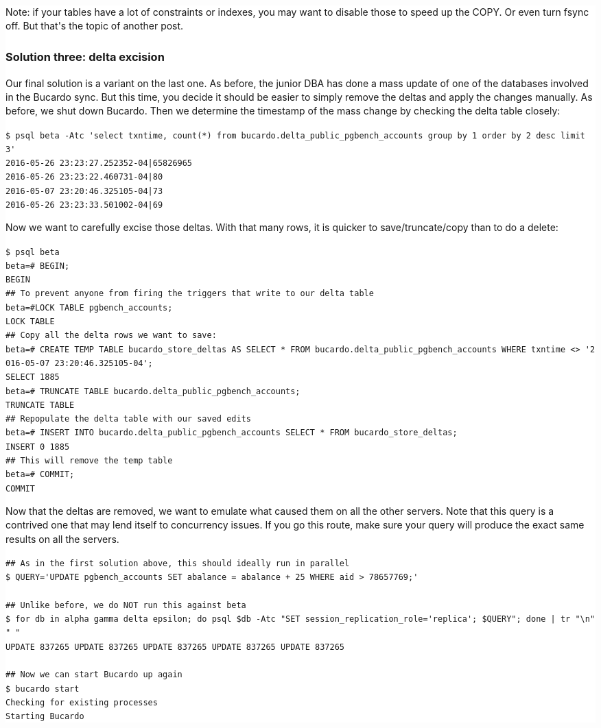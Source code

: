 ```
```

Note: if your tables have a lot of constraints or indexes, you may want to disable those 
to speed up the COPY. Or even turn fsync off. But that's the topic of another post.

### Solution three: delta excision

Our final solution is a variant on the last one. As before, the junior DBA has done a mass 
update of one of the databases involved in the Bucardo sync. But this time, you decide it 
should be easier to simply remove the deltas and apply the changes manually. As before, 
we shut down Bucardo. Then we determine the timestamp of the mass change by checking the 
delta table closely:

```
$ psql beta -Atc 'select txntime, count(*) from bucardo.delta_public_pgbench_accounts group by 1 order by 2 desc limit 3'
2016-05-26 23:23:27.252352-04|65826965
2016-05-26 23:23:22.460731-04|80
2016-05-07 23:20:46.325105-04|73
2016-05-26 23:23:33.501002-04|69
```

Now we want to carefully excise those deltas. With that many rows, it is quicker to save/truncate/copy than 
to do a delete:

```
$ psql beta
beta=# BEGIN;
BEGIN
## To prevent anyone from firing the triggers that write to our delta table
beta=#LOCK TABLE pgbench_accounts;
LOCK TABLE
## Copy all the delta rows we want to save:
beta=# CREATE TEMP TABLE bucardo_store_deltas AS SELECT * FROM bucardo.delta_public_pgbench_accounts WHERE txntime <> '2016-05-07 23:20:46.325105-04';
SELECT 1885
beta=# TRUNCATE TABLE bucardo.delta_public_pgbench_accounts;
TRUNCATE TABLE
## Repopulate the delta table with our saved edits
beta=# INSERT INTO bucardo.delta_public_pgbench_accounts SELECT * FROM bucardo_store_deltas;
INSERT 0 1885
## This will remove the temp table
beta=# COMMIT;
COMMIT
```

Now that the deltas are removed, we want to emulate what caused them on all the other servers. Note that 
this query is a contrived one that may lend itself to concurrency issues. If you go this route, make 
sure your query will produce the exact same results on all the servers.

```
## As in the first solution above, this should ideally run in parallel
$ QUERY='UPDATE pgbench_accounts SET abalance = abalance + 25 WHERE aid > 78657769;'

## Unlike before, we do NOT run this against beta
$ for db in alpha gamma delta epsilon; do psql $db -Atc "SET session_replication_role='replica'; $QUERY"; done | tr "\n" " "
UPDATE 837265 UPDATE 837265 UPDATE 837265 UPDATE 837265 UPDATE 837265 

## Now we can start Bucardo up again
$ bucardo start
Checking for existing processes
Starting Bucardo
```
